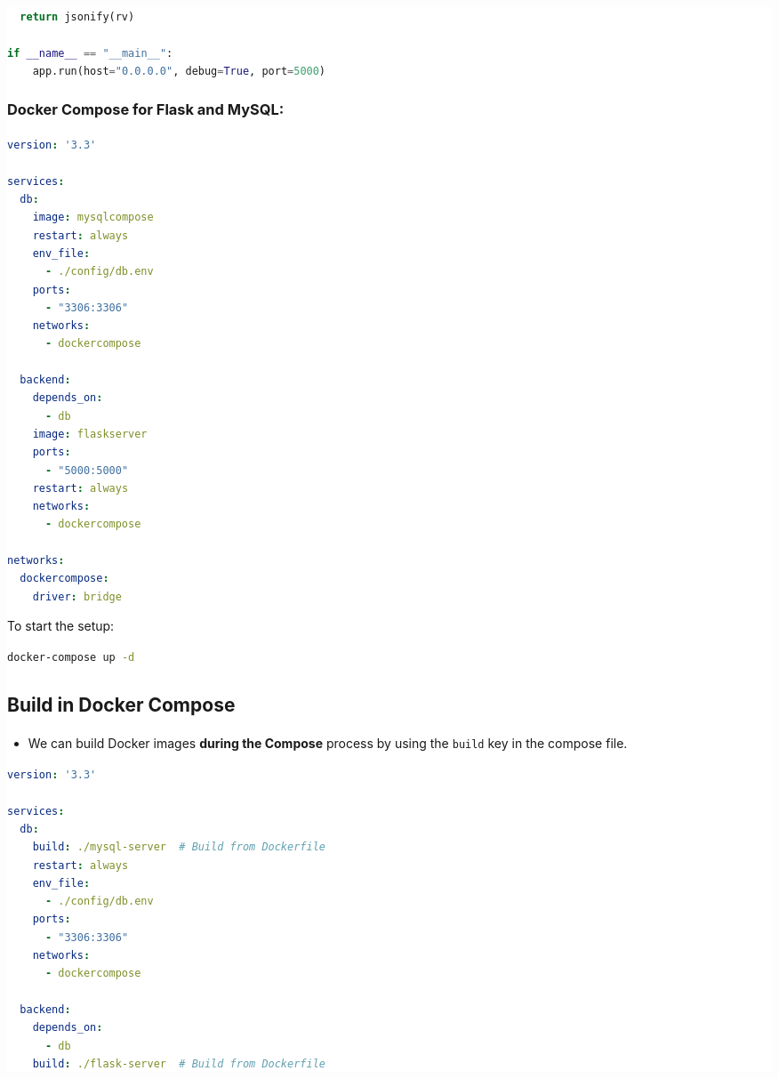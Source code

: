 ```python
  return jsonify(rv)

if __name__ == "__main__":
    app.run(host="0.0.0.0", debug=True, port=5000)
```

### Docker Compose for Flask and MySQL:

```yaml
version: '3.3'

services:
  db:
    image: mysqlcompose
    restart: always
    env_file:
      - ./config/db.env
    ports:
      - "3306:3306"
    networks:
      - dockercompose
  
  backend:
    depends_on:
      - db
    image: flaskserver
    ports:
      - "5000:5000"
    restart: always
    networks:
      - dockercompose

networks:
  dockercompose:
    driver: bridge
```

To start the setup:
```bash
docker-compose up -d
```

## Build in Docker Compose
- We can build Docker images **during the Compose** process by using the `build` key in the compose file.

```yaml
version: '3.3'

services:
  db:
    build: ./mysql-server  # Build from Dockerfile
    restart: always
    env_file:
      - ./config/db.env
    ports:
      - "3306:3306"
    networks:
      - dockercompose
  
  backend:
    depends_on:
      - db
    build: ./flask-server  # Build from Dockerfile
```